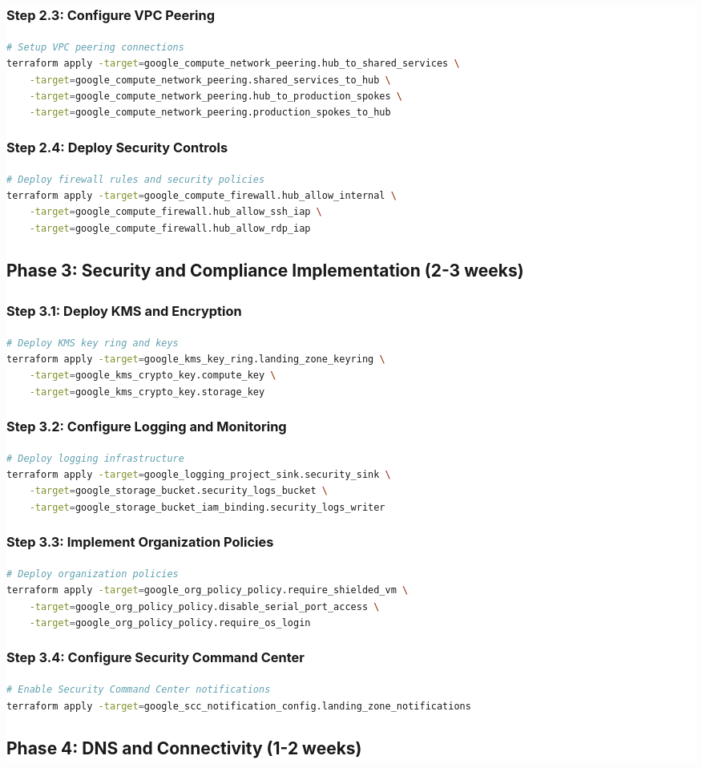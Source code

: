 ### Step 2.3: Configure VPC Peering
```bash
# Setup VPC peering connections
terraform apply -target=google_compute_network_peering.hub_to_shared_services \
    -target=google_compute_network_peering.shared_services_to_hub \
    -target=google_compute_network_peering.hub_to_production_spokes \
    -target=google_compute_network_peering.production_spokes_to_hub
```

### Step 2.4: Deploy Security Controls
```bash
# Deploy firewall rules and security policies
terraform apply -target=google_compute_firewall.hub_allow_internal \
    -target=google_compute_firewall.hub_allow_ssh_iap \
    -target=google_compute_firewall.hub_allow_rdp_iap
```

## Phase 3: Security and Compliance Implementation (2-3 weeks)

### Step 3.1: Deploy KMS and Encryption
```bash
# Deploy KMS key ring and keys
terraform apply -target=google_kms_key_ring.landing_zone_keyring \
    -target=google_kms_crypto_key.compute_key \
    -target=google_kms_crypto_key.storage_key
```

### Step 3.2: Configure Logging and Monitoring
```bash
# Deploy logging infrastructure
terraform apply -target=google_logging_project_sink.security_sink \
    -target=google_storage_bucket.security_logs_bucket \
    -target=google_storage_bucket_iam_binding.security_logs_writer
```

### Step 3.3: Implement Organization Policies
```bash
# Deploy organization policies
terraform apply -target=google_org_policy_policy.require_shielded_vm \
    -target=google_org_policy_policy.disable_serial_port_access \
    -target=google_org_policy_policy.require_os_login
```

### Step 3.4: Configure Security Command Center
```bash
# Enable Security Command Center notifications
terraform apply -target=google_scc_notification_config.landing_zone_notifications
```

## Phase 4: DNS and Connectivity (1-2 weeks)
